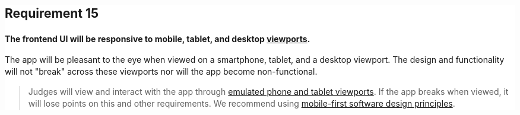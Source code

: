 ## Requirement 15

**The frontend UI will be responsive to mobile, tablet, and desktop
[viewports](https://www.w3schools.com/css/css_rwd_viewport.asp).**

The app will be pleasant to the eye when viewed on a smartphone, tablet, and a
desktop viewport. The design and functionality will not "break" across these
viewports nor will the app become non-functional.

> Judges will view and interact with the app through
> [emulated phone and tablet viewports](https://developers.google.com/web/tools/chrome-devtools/device-mode).
> If the app breaks when viewed, it will lose points on this and other
> requirements. We recommend using
> [mobile-first software design principles](https://designshack.net/articles/mobile/mobilefirst).
